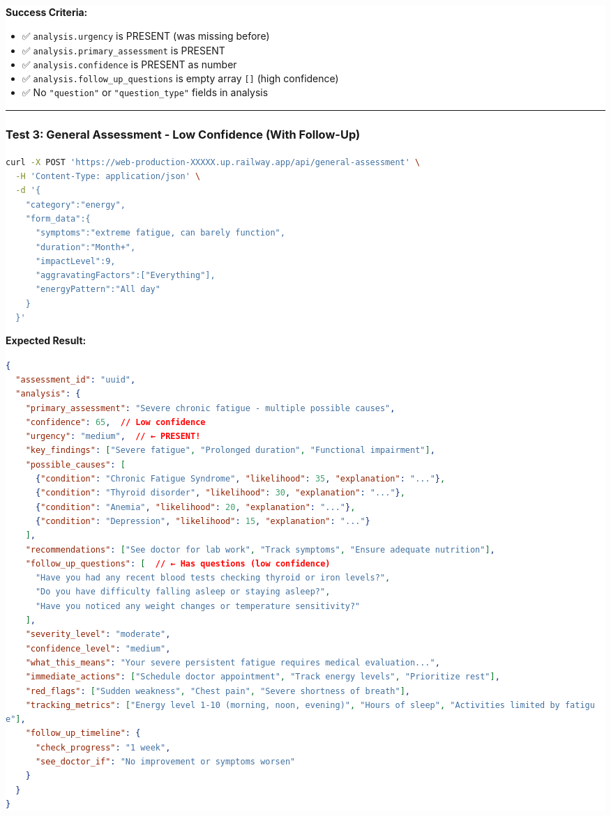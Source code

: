 **Success Criteria:**
- ✅ `analysis.urgency` is PRESENT (was missing before)
- ✅ `analysis.primary_assessment` is PRESENT
- ✅ `analysis.confidence` is PRESENT as number
- ✅ `analysis.follow_up_questions` is empty array `[]` (high confidence)
- ✅ No `"question"` or `"question_type"` fields in analysis

---

### Test 3: General Assessment - Low Confidence (With Follow-Up)
```bash
curl -X POST 'https://web-production-XXXXX.up.railway.app/api/general-assessment' \
  -H 'Content-Type: application/json' \
  -d '{
    "category":"energy",
    "form_data":{
      "symptoms":"extreme fatigue, can barely function",
      "duration":"Month+",
      "impactLevel":9,
      "aggravatingFactors":["Everything"],
      "energyPattern":"All day"
    }
  }'
```

**Expected Result:**
```json
{
  "assessment_id": "uuid",
  "analysis": {
    "primary_assessment": "Severe chronic fatigue - multiple possible causes",
    "confidence": 65,  // Low confidence
    "urgency": "medium",  // ← PRESENT!
    "key_findings": ["Severe fatigue", "Prolonged duration", "Functional impairment"],
    "possible_causes": [
      {"condition": "Chronic Fatigue Syndrome", "likelihood": 35, "explanation": "..."},
      {"condition": "Thyroid disorder", "likelihood": 30, "explanation": "..."},
      {"condition": "Anemia", "likelihood": 20, "explanation": "..."},
      {"condition": "Depression", "likelihood": 15, "explanation": "..."}
    ],
    "recommendations": ["See doctor for lab work", "Track symptoms", "Ensure adequate nutrition"],
    "follow_up_questions": [  // ← Has questions (low confidence)
      "Have you had any recent blood tests checking thyroid or iron levels?",
      "Do you have difficulty falling asleep or staying asleep?",
      "Have you noticed any weight changes or temperature sensitivity?"
    ],
    "severity_level": "moderate",
    "confidence_level": "medium",
    "what_this_means": "Your severe persistent fatigue requires medical evaluation...",
    "immediate_actions": ["Schedule doctor appointment", "Track energy levels", "Prioritize rest"],
    "red_flags": ["Sudden weakness", "Chest pain", "Severe shortness of breath"],
    "tracking_metrics": ["Energy level 1-10 (morning, noon, evening)", "Hours of sleep", "Activities limited by fatigue"],
    "follow_up_timeline": {
      "check_progress": "1 week",
      "see_doctor_if": "No improvement or symptoms worsen"
    }
  }
}
```
